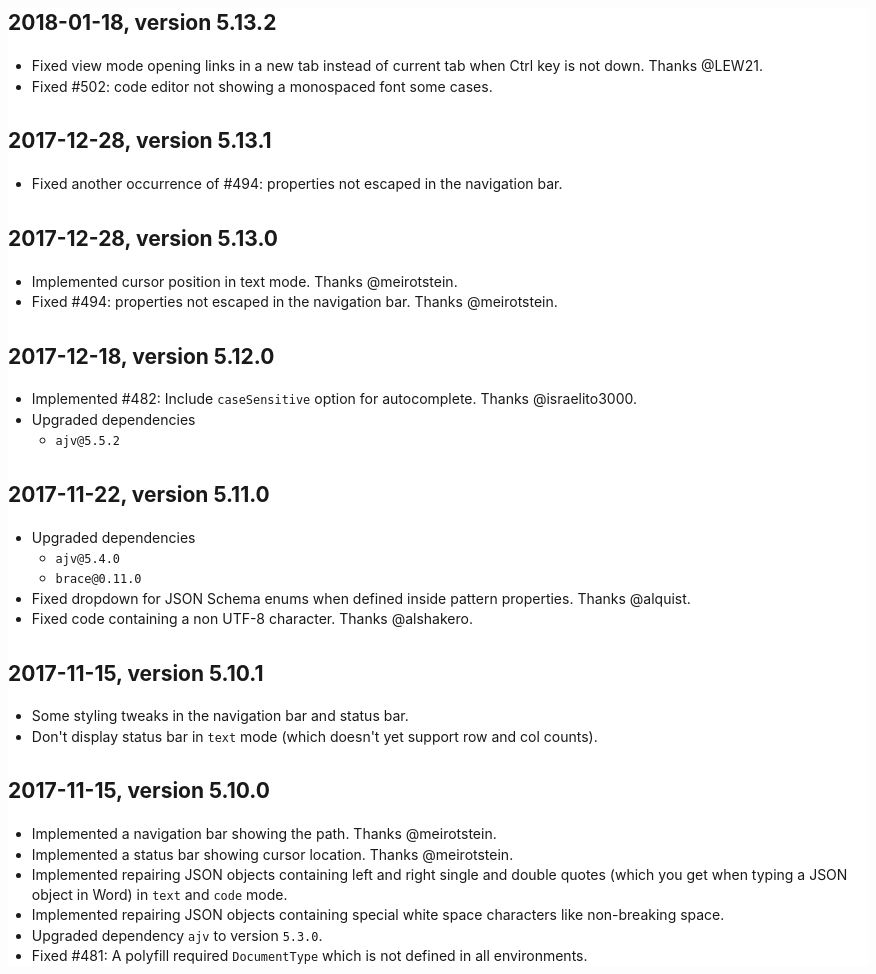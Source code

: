 ## 2018-01-18, version 5.13.2

- Fixed view mode opening links in a new tab instead of current tab
  when Ctrl key is not down. Thanks @LEW21.
- Fixed #502: code editor not showing a monospaced font some cases.

## 2017-12-28, version 5.13.1

- Fixed another occurrence of #494: properties not escaped in the
  navigation bar.

## 2017-12-28, version 5.13.0

- Implemented cursor position in text mode. Thanks @meirotstein.
- Fixed #494: properties not escaped in the navigation bar.
  Thanks @meirotstein.

## 2017-12-18, version 5.12.0

- Implemented #482: Include `caseSensitive` option for autocomplete.
  Thanks @israelito3000.
- Upgraded dependencies
  - `ajv@5.5.2`

## 2017-11-22, version 5.11.0

- Upgraded dependencies
  - `ajv@5.4.0`
  - `brace@0.11.0`
- Fixed dropdown for JSON Schema enums when defined inside pattern
  properties. Thanks @alquist.
- Fixed code containing a non UTF-8 character. Thanks @alshakero.

## 2017-11-15, version 5.10.1

- Some styling tweaks in the navigation bar and status bar.
- Don't display status bar in `text` mode (which doesn't yet support
  row and col counts).

## 2017-11-15, version 5.10.0

- Implemented a navigation bar showing the path. Thanks @meirotstein.
- Implemented a status bar showing cursor location.
  Thanks @meirotstein.
- Implemented repairing JSON objects containing left and right single
  and double quotes (which you get when typing a JSON object in Word)
  in `text` and `code` mode.
- Implemented repairing JSON objects containing special white space
  characters like non-breaking space.
- Upgraded dependency `ajv` to version `5.3.0`.
- Fixed #481: A polyfill required `DocumentType` which is not defined
  in all environments.

